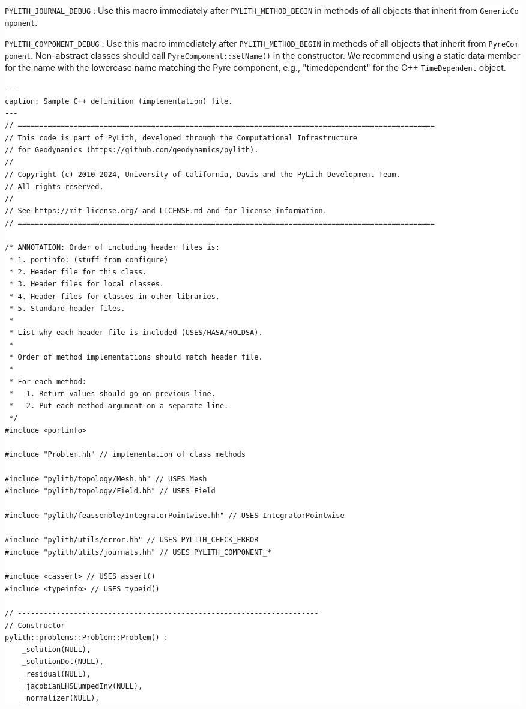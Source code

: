 `PYLITH_JOURNAL_DEBUG`
: Use this macro immediately after `PYLITH_METHOD_BEGIN` in methods of all objects that inherit from `GenericComponent`.

`PYLITH_COMPONENT_DEBUG`
: Use this macro immediately after `PYLITH_METHOD_BEGIN` in methods of all objects that inherit from `PyreComponent`.
Non-abstract classes should call `PyreComponent::setName()` in the constructor.
We recommend using a static data member for the name with the lowercase name matching the Pyre component, e.g., "timedependent" for the C++ `TimeDependent` object.

```{code-block} c++
---
caption: Sample C++ definition (implementation) file.
---
// =================================================================================================
// This code is part of PyLith, developed through the Computational Infrastructure
// for Geodynamics (https://github.com/geodynamics/pylith).
//
// Copyright (c) 2010-2024, University of California, Davis and the PyLith Development Team.
// All rights reserved.
//
// See https://mit-license.org/ and LICENSE.md and for license information. 
// =================================================================================================

/* ANNOTATION: Order of including header files is:
 * 1. portinfo: (stuff from configure)
 * 2. Header file for this class.
 * 3. Header files for local classes.
 * 4. Header files for classes in other libraries.
 * 5. Standard header files.
 *
 * List why each header file is included (USES/HASA/HOLDSA).
 *
 * Order of method implementations should match header file.
 *
 * For each method:
 *   1. Return values should go on previous line.
 *   2. Put each method argument on a separate line.
 */
#include <portinfo>

#include "Problem.hh" // implementation of class methods

#include "pylith/topology/Mesh.hh" // USES Mesh
#include "pylith/topology/Field.hh" // USES Field

#include "pylith/feassemble/IntegratorPointwise.hh" // USES IntegratorPointwise

#include "pylith/utils/error.hh" // USES PYLITH_CHECK_ERROR
#include "pylith/utils/journals.hh" // USES PYLITH_COMPONENT_*

#include <cassert> // USES assert()
#include <typeinfo> // USES typeid()

// ----------------------------------------------------------------------
// Constructor
pylith::problems::Problem::Problem() :
    _solution(NULL),
    _solutionDot(NULL),
    _residual(NULL),
    _jacobianLHSLumpedInv(NULL),
    _normalizer(NULL),
```